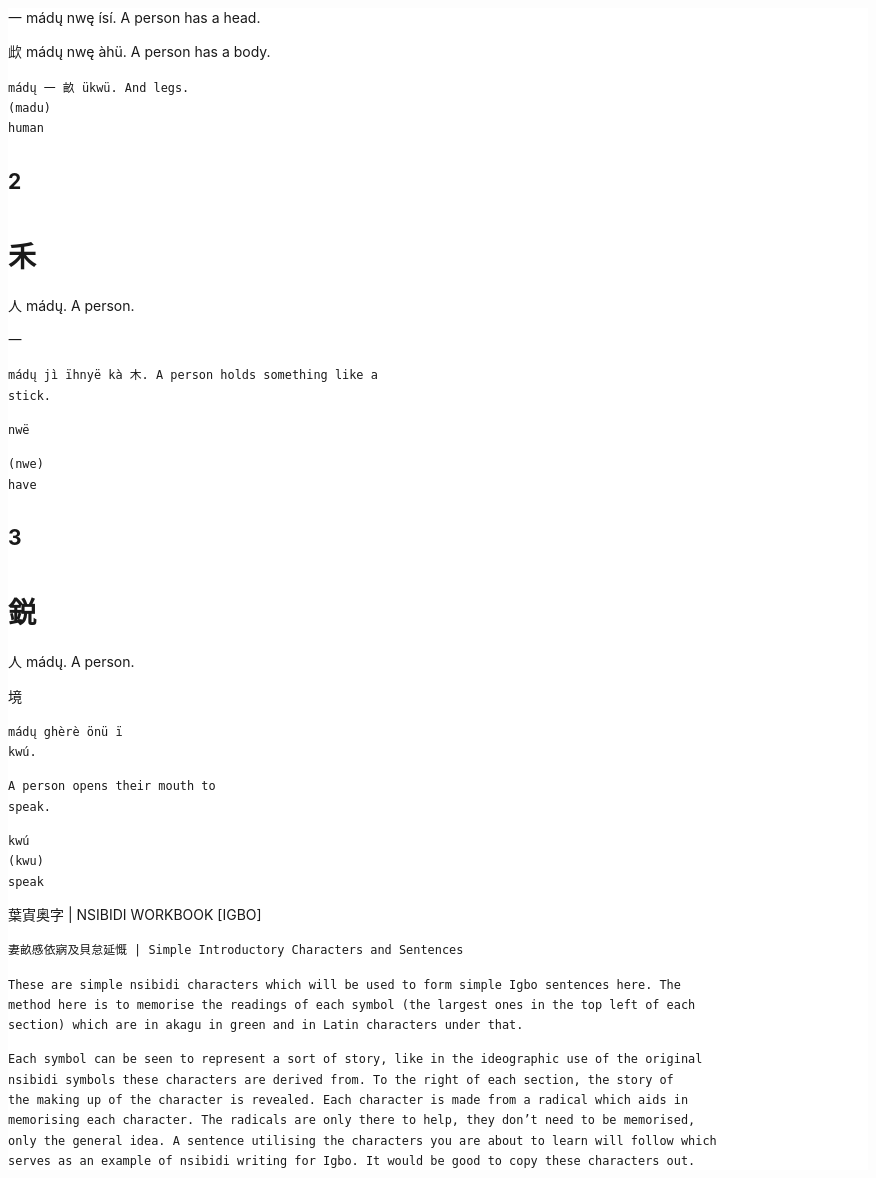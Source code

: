 一 mádų nwę ísí. A person has a head.

㰣 mádų nwę àhü. A person has a body.

```
mádų 一 畝 ükwü. And legs.
(madu)
human
```
## 2

# 禾

人 mádų. A person.

一

```
mádų jì ïhnyë kà 木. A person holds something like a
stick.
```
```
nwë
```
```
(nwe)
have
```
## 3

# 鋭

人 mádų. A person.

境

```
mádų ghèrè önü ï
kwú.
```
```
A person opens their mouth to
speak.
```
```
kwú
(kwu)
speak
```
葉寊奥字 | NSIBIDI WORKBOOK [IGBO]

```
妻畝㥻依寎及貝怠延慨 | Simple Introductory Characters and Sentences
```
```
These are simple nsibidi characters which will be used to form simple Igbo sentences here. The
method here is to memorise the readings of each symbol (the largest ones in the top left of each
section) which are in akagu in green and in Latin characters under that.
```
```
Each symbol can be seen to represent a sort of story, like in the ideographic use of the original
nsibidi symbols these characters are derived from. To the right of each section, the story of
the making up of the character is revealed. Each character is made from a radical which aids in
memorising each character. The radicals are only there to help, they don’t need to be memorised,
only the general idea. A sentence utilising the characters you are about to learn will follow which
serves as an example of nsibidi writing for Igbo. It would be good to copy these characters out.
```
